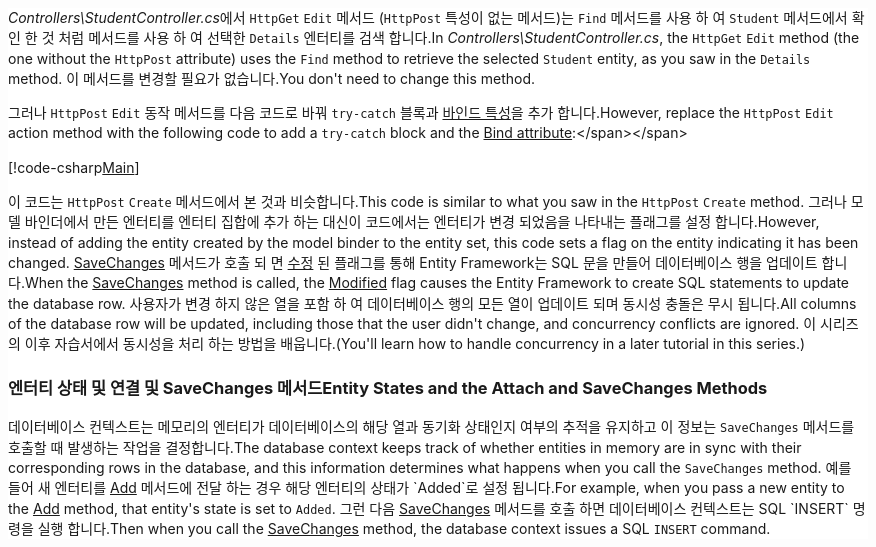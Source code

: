 <span data-ttu-id="285f6-154">*Controllers\StudentController.cs*에서 `HttpGet` `Edit` 메서드 (`HttpPost` 특성이 없는 메서드)는 `Find` 메서드를 사용 하 여 `Student` 메서드에서 확인 한 것 처럼 메서드를 사용 하 여 선택한 `Details` 엔터티를 검색 합니다.</span><span class="sxs-lookup"><span data-stu-id="285f6-154">In *Controllers\StudentController.cs*, the `HttpGet` `Edit` method (the one without the `HttpPost` attribute) uses the `Find` method to retrieve the selected `Student` entity, as you saw in the `Details` method.</span></span> <span data-ttu-id="285f6-155">이 메서드를 변경할 필요가 없습니다.</span><span class="sxs-lookup"><span data-stu-id="285f6-155">You don't need to change this method.</span></span>

<span data-ttu-id="285f6-156">그러나 `HttpPost` `Edit` 동작 메서드를 다음 코드로 바꿔 `try-catch` 블록과 [바인드 특성](https://msdn.microsoft.com/library/system.web.mvc.bindattribute(v=vs.108).aspx)을 추가 합니다.</span><span class="sxs-lookup"><span data-stu-id="285f6-156">However, replace the `HttpPost` `Edit` action method with the following code to add a `try-catch` block and the [Bind attribute](https://msdn.microsoft.com/library/system.web.mvc.bindattribute(v=vs.108).aspx):</span></span>

[!code-csharp[Main](implementing-basic-crud-functionality-with-the-entity-framework-in-asp-net-mvc-application/samples/sample8.cs)]

<span data-ttu-id="285f6-157">이 코드는 `HttpPost` `Create` 메서드에서 본 것과 비슷합니다.</span><span class="sxs-lookup"><span data-stu-id="285f6-157">This code is similar to what you saw in the `HttpPost` `Create` method.</span></span> <span data-ttu-id="285f6-158">그러나 모델 바인더에서 만든 엔터티를 엔터티 집합에 추가 하는 대신이 코드에서는 엔터티가 변경 되었음을 나타내는 플래그를 설정 합니다.</span><span class="sxs-lookup"><span data-stu-id="285f6-158">However, instead of adding the entity created by the model binder to the entity set, this code sets a flag on the entity indicating it has been changed.</span></span> <span data-ttu-id="285f6-159">[SaveChanges](https://msdn.microsoft.com/library/system.data.entity.dbcontext.savechanges(v=VS.103).aspx) 메서드가 호출 되 면 [수정](https://msdn.microsoft.com/library/system.data.entitystate.aspx) 된 플래그를 통해 Entity Framework는 SQL 문을 만들어 데이터베이스 행을 업데이트 합니다.</span><span class="sxs-lookup"><span data-stu-id="285f6-159">When the [SaveChanges](https://msdn.microsoft.com/library/system.data.entity.dbcontext.savechanges(v=VS.103).aspx) method is called, the [Modified](https://msdn.microsoft.com/library/system.data.entitystate.aspx) flag causes the Entity Framework to create SQL statements to update the database row.</span></span> <span data-ttu-id="285f6-160">사용자가 변경 하지 않은 열을 포함 하 여 데이터베이스 행의 모든 열이 업데이트 되며 동시성 충돌은 무시 됩니다.</span><span class="sxs-lookup"><span data-stu-id="285f6-160">All columns of the database row will be updated, including those that the user didn't change, and concurrency conflicts are ignored.</span></span> <span data-ttu-id="285f6-161">이 시리즈의 이후 자습서에서 동시성을 처리 하는 방법을 배웁니다.</span><span class="sxs-lookup"><span data-stu-id="285f6-161">(You'll learn how to handle concurrency in a later tutorial in this series.)</span></span>

### <a name="entity-states-and-the-attach-and-savechanges-methods"></a><span data-ttu-id="285f6-162">엔터티 상태 및 연결 및 SaveChanges 메서드</span><span class="sxs-lookup"><span data-stu-id="285f6-162">Entity States and the Attach and SaveChanges Methods</span></span>

<span data-ttu-id="285f6-163">데이터베이스 컨텍스트는 메모리의 엔터티가 데이터베이스의 해당 열과 동기화 상태인지 여부의 추적을 유지하고 이 정보는 `SaveChanges` 메서드를 호출할 때 발생하는 작업을 결정합니다.</span><span class="sxs-lookup"><span data-stu-id="285f6-163">The database context keeps track of whether entities in memory are in sync with their corresponding rows in the database, and this information determines what happens when you call the `SaveChanges` method.</span></span> <span data-ttu-id="285f6-164">예를 들어 새 엔터티를 [Add](https://msdn.microsoft.com/library/system.data.entity.dbset.add(v=vs.103).aspx) 메서드에 전달 하는 경우 해당 엔터티의 상태가 `Added`로 설정 됩니다.</span><span class="sxs-lookup"><span data-stu-id="285f6-164">For example, when you pass a new entity to the [Add](https://msdn.microsoft.com/library/system.data.entity.dbset.add(v=vs.103).aspx) method, that entity's state is set to `Added`.</span></span> <span data-ttu-id="285f6-165">그런 다음 [SaveChanges](https://msdn.microsoft.com/library/system.data.entity.dbcontext.savechanges(v=VS.103).aspx) 메서드를 호출 하면 데이터베이스 컨텍스트는 SQL `INSERT` 명령을 실행 합니다.</span><span class="sxs-lookup"><span data-stu-id="285f6-165">Then when you call the [SaveChanges](https://msdn.microsoft.com/library/system.data.entity.dbcontext.savechanges(v=VS.103).aspx) method, the database context issues a SQL `INSERT` command.</span></span>
